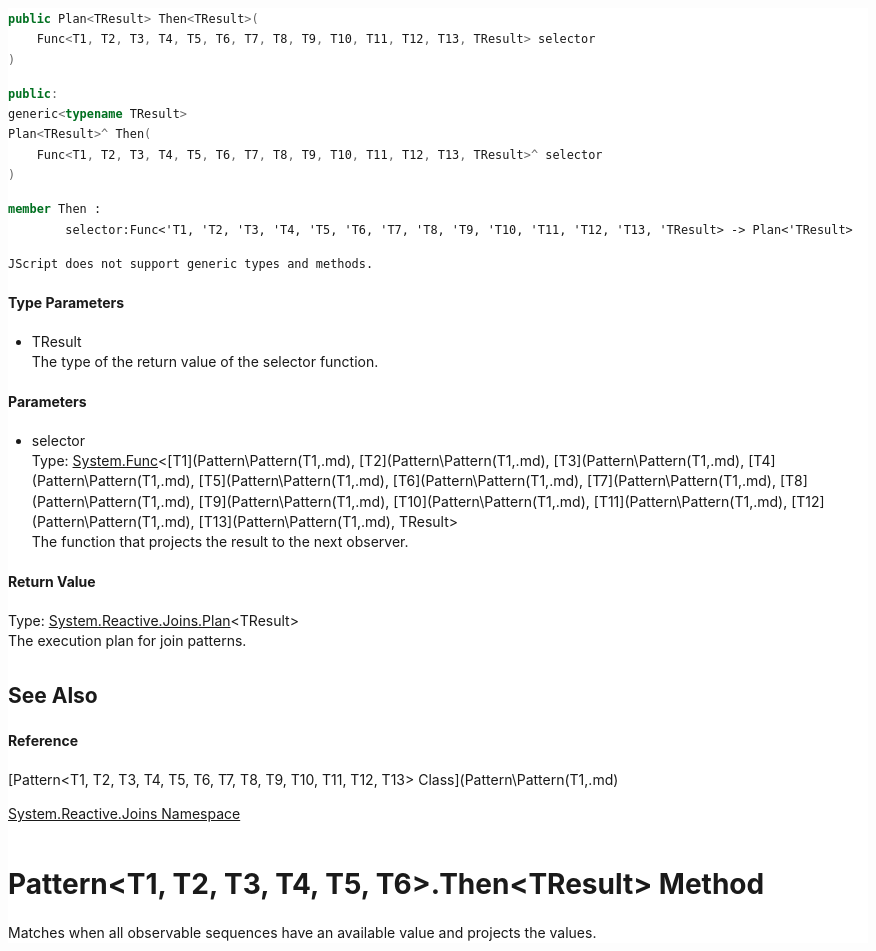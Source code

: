 ```csharp
public Plan<TResult> Then<TResult>(
    Func<T1, T2, T3, T4, T5, T6, T7, T8, T9, T10, T11, T12, T13, TResult> selector
)
```

```c++
public:
generic<typename TResult>
Plan<TResult>^ Then(
    Func<T1, T2, T3, T4, T5, T6, T7, T8, T9, T10, T11, T12, T13, TResult>^ selector
)
```

```fsharp
member Then : 
        selector:Func<'T1, 'T2, 'T3, 'T4, 'T5, 'T6, 'T7, 'T8, 'T9, 'T10, 'T11, 'T12, 'T13, 'TResult> -> Plan<'TResult> 
```

```jscript
JScript does not support generic types and methods.
```

#### Type Parameters

- TResult  
  The type of the return value of the selector function.

#### Parameters

- selector  
  Type: [System.Func](https://msdn.microsoft.com/en-us/library/Dd402867)\<[T1](Pattern\Pattern(T1,.md), [T2](Pattern\Pattern(T1,.md), [T3](Pattern\Pattern(T1,.md), [T4](Pattern\Pattern(T1,.md), [T5](Pattern\Pattern(T1,.md), [T6](Pattern\Pattern(T1,.md), [T7](Pattern\Pattern(T1,.md), [T8](Pattern\Pattern(T1,.md), [T9](Pattern\Pattern(T1,.md), [T10](Pattern\Pattern(T1,.md), [T11](Pattern\Pattern(T1,.md), [T12](Pattern\Pattern(T1,.md), [T13](Pattern\Pattern(T1,.md), TResult\>  
  The function that projects the result to the next observer.

#### Return Value

Type: [System.Reactive.Joins.Plan](Plan\Plan(TResult).md)\<TResult\>  
The execution plan for join patterns.

## See Also

#### Reference

[Pattern\<T1, T2, T3, T4, T5, T6, T7, T8, T9, T10, T11, T12, T13\> Class](Pattern\Pattern(T1,.md)

[System.Reactive.Joins Namespace](System.Reactive.Joins\System.Reactive.Joins.md)

# Pattern\<T1, T2, T3, T4, T5, T6\>.Then\<TResult\> Method

Matches when all observable sequences have an available value and projects the values.
